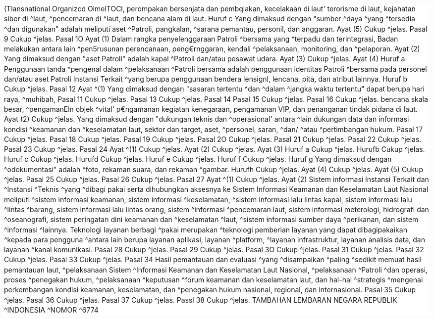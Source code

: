 (Tlansnational Organizcd OimelTOCl, perompakan bersenjata dan pembqiakan, kecelakaan di laut' terorisme di laut, kejahatan siber di ^laut, ^pencemaran di ^laut, dan bencana alam di laut. Huruf c Yang dimaksud dengan "sumber ^daya ^yang ^tersedia ^dan digunakan" adalah meliputi aset ^Patroli, pangkalan, ^sarana pemantau, personil, dan anggaran. Ayat (5) Cukup ^jelas. Pasal 9 Cukup ^jelas. Pasal 1O Ayat (1) Dalam rangka penyelenggaraan Patroli ^bersama yang ^terpadu dan terintegrasi, Badan melakukan antara lain ^pen5rusunan perencanaan, peng€rnggaran, kendali ^pelaksanaan, monitoring, dan ^pelaporan. Ayat (2) Yang dimaksud dengan "aset Patroli" adalah kapal ^Patroli dan/atau pesawat udara. Ayat (3) Cukup ^jelas. Ayat (4) Huruf a Penggunaan tanda ^pengenal dalam ^pelaksanaan ^Patroli bersama adalah penggunaan identitas Patroli ^bersama pada personel dan/atau aset Patroli Instansi Terkait ^yang berupa penggunaan bendera lensignl, lencana, pita, dan atribut lainnya. Huruf b Cukup ^jelas. Pasal 12 Ayat ^(1) Yang dimaksud dengan "sasaran tertentu ^dan ^dalam ^jangka waktu tertentu" dapat berupa hari raya, ^muhibah, Pasal 11 Cukup ^jelas. Pasal 13 Cukup ^jelas.
Pasal 14
Pasal 15 Cukup ^jelas. Pasal 16 Cukup ^jelas. bencana skala besar, ^pengamanEln objek ^vital' p€ngamanan kegiatan kenegaraan, pengamanan VIP, dan penanganan tindak pidana di laut. Ayat (2) Cukup ^jelas. Yang dimaksud dengan "dukungan teknis dan ^operasional' antara ^lain dukungan data dan informasi kondisi ^keamanan dan ^keselamatan laut, sektor dan target, aset, ^personel, saran, ^dan/ ^atau ^pertimbangan hukum. Pasal 17 Cukup ^jelas. Pasal 18 Cukup ^jelas. Pasal 19 Cukup ^jelas. Pasal 2O Cukup ^jelas. Pasal 21 Cukup ^jelas. Pasal 22 Cukup ^jelas. Pasal 23 Cukup ^jelas. Pasal 24 Ayat ^(1) Cukup ^jelas. Ayat (2) Cukup ^jelas. Ayat (3) Huruf a Cukup ^jelas. Hurufb Cukup ^jelas. Huruf c Cukup ^jelas. Hurufd Cukup ^jelas. Huruf e Cukup ^jelas. Huruf f Cukup ^jelas. Huruf g Yang dimaksud dengan ^odokumentasi" adalah ^foto, rekaman suara, dan rekaman ^gambar. Hurufh Cukup ^jelas. Ayat (4) Cukup ^jelas. Ayat (5) Cukup ^jelas. Pasal 25 Cukup ^jelas. Pasal 26 Cukup ^jelas. Pasal 27 Ayat ^(1) Cukup ^jelas. Ayat (2) Sistem informasi Instansi Terkait dan ^Instansi ^Teknis ^yang ^dibagi pakai serta dihubungkan aksesnya ke Sistem Informasi Keamanan dan Keselamatan Laut Nasional meliputi ^sistem informasi keamanan, sistem informasi ^keselamatan, ^sistem informasi lalu lintas kapal, sistem informasi lalu ^lintas ^barang, sistem informasi lalu lintas orang, sistem ^informasi ^pencemaran laut, sistem informasi meterologi, hidrografi dan ^oseanografi, sistem peringatan dini keamanan dan ^keselamatan ^laut, ^sistem informasi sumber daya ^perikanan, dan sistem ^informasi ^lainnya. Teknologi layanan berbagi ^pakai merupakan ^teknologi pemberian layanan yang dapat dibagipakaikan ^kepada para pengguna ^antara lain berupa layanan aplikasi, layanan ^platform, ^layanan infrastruktur, layanan analisis data, dan layanan ^kanal komunikasi. Pasal 28 Cukup ^jelas. Pasal 29 Cukup ^jelas. Pasal 3O Cukup ^jelas. Pasal 31 Cukup ^jelas. Pasal 32 Cukup ^jelas. Pasal 33 Cukup ^jelas. Pasal 34 Hasil pemantauan dan evaluasi ^yang ^disampaikan ^paling ^sedikit memuat hasil pemantauan laut, ^pelaksanaan Sistem ^Informasi Keamanan dan Keselamatan Laut Nasional, ^pelaksanaan ^Patroli ^dan operasi, proses ^penegakan hukum, ^pelaksanaan ^keputusan ^forum keamanan dan keselamatan laut, dan hal-hal ^strategis ^mengenai perkembangan kondisi keamanan, keselamatan, dan ^penegakan hukum nasional, regional, dan internasional. Pasal 35 Cukup ^jelas. Pasal 36 Cukup ^jelas. Pasal 37 Cukup ^jelas. Passl 38 Cukup ^jelas. TAMBAHAN LEMBARAN NEGARA REPUBLIK ^INDONESIA ^NOMOR ^6774
